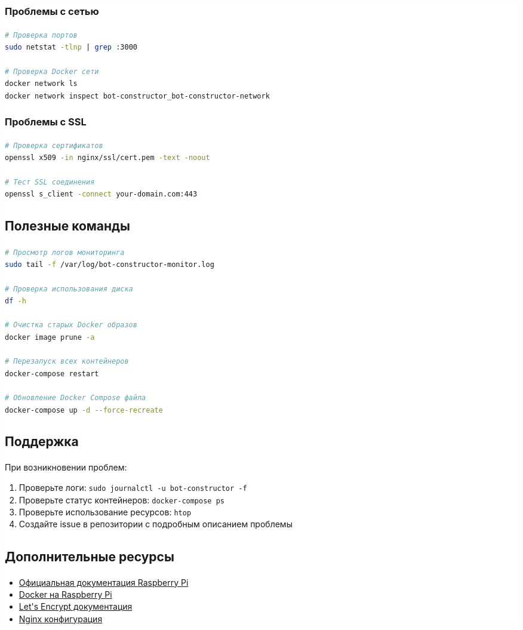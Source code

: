 ### Проблемы с сетью

```bash
# Проверка портов
sudo netstat -tlnp | grep :3000

# Проверка Docker сети
docker network ls
docker network inspect bot-constructor_bot-constructor-network
```

### Проблемы с SSL

```bash
# Проверка сертификатов
openssl x509 -in nginx/ssl/cert.pem -text -noout

# Тест SSL соединения
openssl s_client -connect your-domain.com:443
```

## Полезные команды

```bash
# Просмотр логов мониторинга
sudo tail -f /var/log/bot-constructor-monitor.log

# Проверка использования диска
df -h

# Очистка старых Docker образов
docker image prune -a

# Перезапуск всех контейнеров
docker-compose restart

# Обновление Docker Compose файла
docker-compose up -d --force-recreate
```

## Поддержка

При возникновении проблем:

1. Проверьте логи: `sudo journalctl -u bot-constructor -f`
2. Проверьте статус контейнеров: `docker-compose ps`
3. Проверьте использование ресурсов: `htop`
4. Создайте issue в репозитории с подробным описанием проблемы

## Дополнительные ресурсы

- [Официальная документация Raspberry Pi](https://www.raspberrypi.org/documentation/)
- [Docker на Raspberry Pi](https://docs.docker.com/engine/install/debian/)
- [Let's Encrypt документация](https://letsencrypt.org/docs/)
- [Nginx конфигурация](https://nginx.org/en/docs/)
